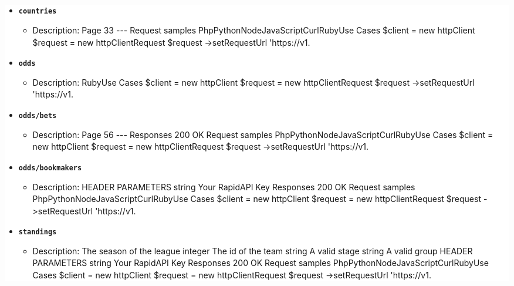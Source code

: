 - **`countries`**
  - Description: Page 33 ---
Request samples
PhpPythonNodeJavaScriptCurlRubyUse Cases
$client = new httpClient
$request  = new httpClientRequest
$request ->setRequestUrl 'https://v1.

- **`odds`**
  - Description: RubyUse Cases
$client = new httpClient
$request  = new httpClientRequest
$request ->setRequestUrl 'https://v1.

- **`odds/bets`**
  - Description: Page 56 ---
Responses
200 OK
Request samples
PhpPythonNodeJavaScriptCurlRubyUse Cases
$client = new httpClient
$request  = new httpClientRequest
$request ->setRequestUrl 'https://v1.

- **`odds/bookmakers`**
  - Description: HEADER PARAMETERS
string
Your RapidAPI Key
Responses
200 OK
Request samples
PhpPythonNodeJavaScriptCurlRubyUse Cases
$client = new httpClient
$request  = new httpClientRequest
$request ->setRequestUrl 'https://v1.

- **`standings`**
  - Description: The season of the league
integer
The id of the team
string
A valid stage
string
A valid group
HEADER PARAMETERS
string
Your RapidAPI Key
Responses
200 OK
Request samples
PhpPythonNodeJavaScriptCurlRubyUse Cases
$client = new httpClient
$request  = new httpClientRequest
$request ->setRequestUrl 'https://v1.
